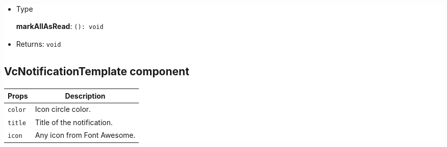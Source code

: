 * Type

    **markAllAsRead**: `(): void`

* Returns: `void`

## VcNotificationTemplate component

| Props  | Description                   |
| ----- | ----------------------------- |
| `color` | Icon circle color.         |
| `title` | Title of the notification. |
| `icon`  | Any icon from Font Awesome. |
